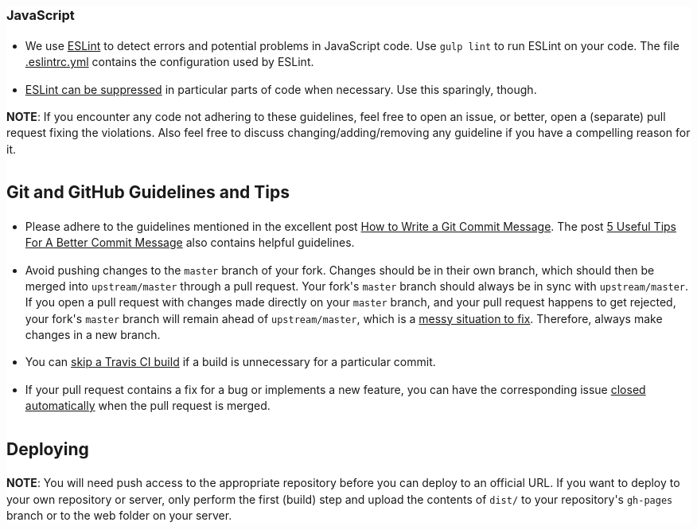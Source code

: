 ### JavaScript
* We use [ESLint](http://eslint.org/) to detect errors and potential problems in JavaScript code. Use
  `gulp lint` to run ESLint on your code. The file [.eslintrc.yml](.eslintrc.yml) contains the configuration used by
  ESLint.

* [ESLint can be suppressed](http://eslint.org/docs/user-guide/configuring#configuring-rules) in particular parts of
  code when necessary. Use this sparingly, though.

**NOTE**: If you encounter any code not adhering to these guidelines, feel free to open an issue, or better, open a
(separate) pull request fixing the violations. Also feel free to discuss changing/adding/removing any guideline if you
have a compelling reason for it.

## Git and GitHub Guidelines and Tips
* Please adhere to the guidelines mentioned in the excellent post
  [How to Write a Git Commit Message](http://chris.beams.io/posts/git-commit/). The post
  [5 Useful Tips For A Better Commit Message](https://robots.thoughtbot.com/5-useful-tips-for-a-better-commit-message)
  also contains helpful guidelines.

* Avoid pushing changes to the `master` branch of your fork. Changes should be in their own branch, which should then
  be merged into `upstream/master` through a pull request. Your fork's `master` branch should always be in sync
  with `upstream/master`. If you open a pull request with changes made directly on your `master` branch, and your pull
  request happens to get rejected, your fork's `master` branch will remain ahead of `upstream/master`, which is a
  [messy situation to fix](https://stackoverflow.com/questions/5916329/cleanup-git-master-branch-and-move-some-commit-to-new-branch).
  Therefore, always make changes in a new branch.

* You can [skip a Travis CI build](http://docs.travis-ci.com/user/customizing-the-build/#Skipping-a-build) if a build
  is unnecessary for a particular commit.

* If your pull request contains a fix for a bug or implements a new feature, you can have the corresponding issue
  [closed automatically](https://github.com/blog/1506-closing-issues-via-pull-requests) when the pull request is merged.

## Deploying
**NOTE**: You will need push access to the appropriate repository before you can deploy to an official URL. If you want
to deploy to your own repository or server, only perform the first (build) step and upload the contents of `dist/`
to your repository's `gh-pages` branch or to the web folder on your server.
